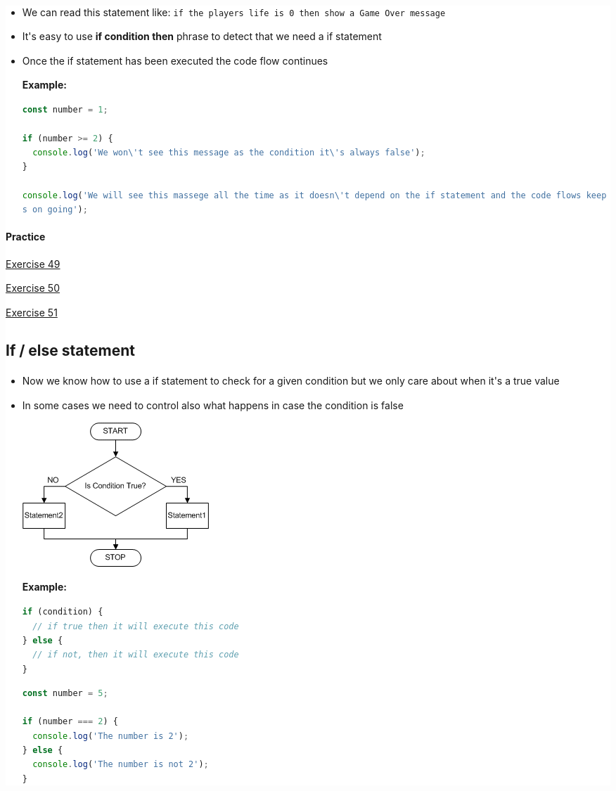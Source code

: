 * We can read this statement like: `if the players life is 0 then show a Game Over message`
* It's easy to use **if condition then** phrase to detect that we need a if statement
* Once the if statement has been executed the code flow continues

  **Example:**
  ```js
  const number = 1;

  if (number >= 2) {
    console.log('We won\'t see this message as the condition it\'s always false');
  }

  console.log('We will see this massege all the time as it doesn\'t depend on the if statement and the code flows keeps on going');
  ```

#### Practice
[Exercise 49](./exercises/js/ex_49.md)

[Exercise 50](./exercises/js/ex_50.md)

[Exercise 51](./exercises/js/ex_51.md)

## If / else statement
* Now we know how to use a if statement to check for a given condition but we only care about when it's a true value
* In some cases we need to control also what happens in case the condition is false

  ![if/else](./resources/images/js/if-else.gif)

  **Example:**
  ```js
  if (condition) {
    // if true then it will execute this code
  } else {
    // if not, then it will execute this code
  }
  ```

  ```js
  const number = 5;

  if (number === 2) {
    console.log('The number is 2');
  } else {
    console.log('The number is not 2');
  }
  ```
